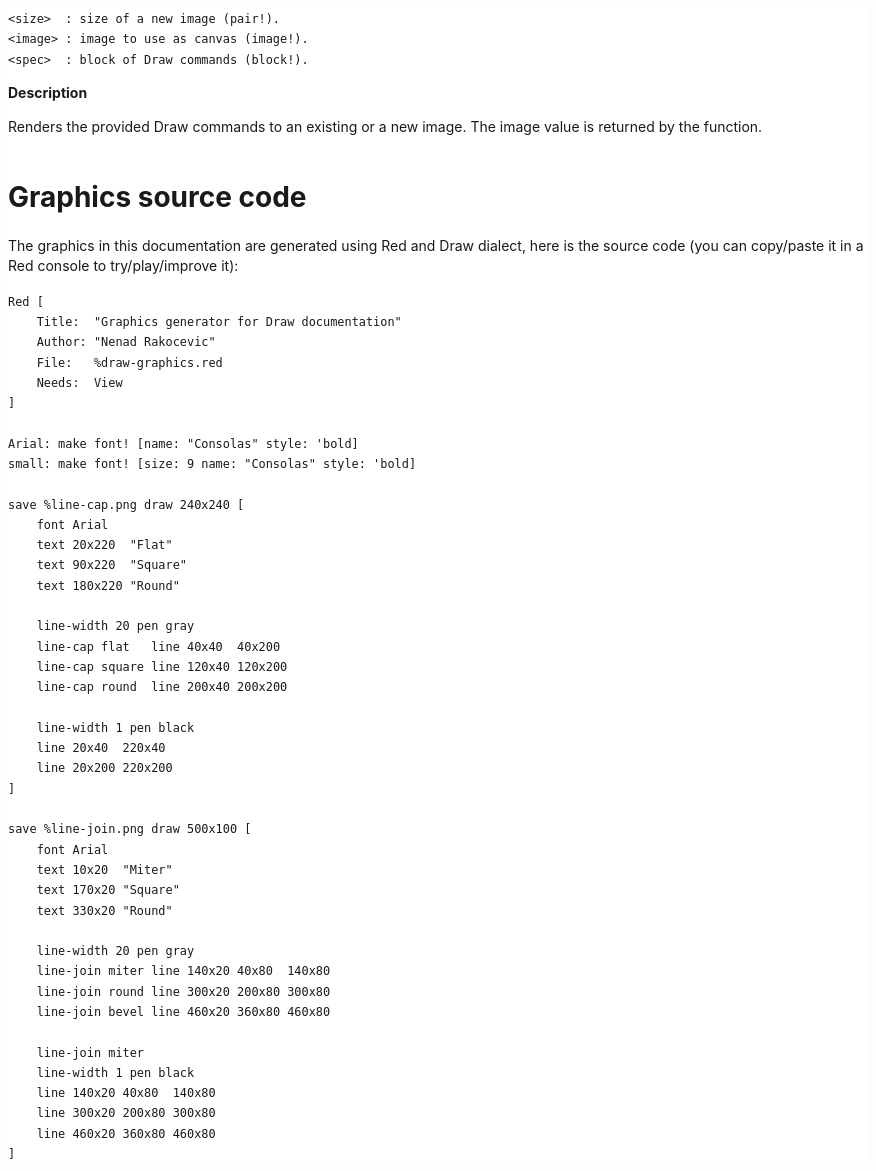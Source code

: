     <size>  : size of a new image (pair!).
    <image> : image to use as canvas (image!).
    <spec>  : block of Draw commands (block!).

**Description**

Renders the provided Draw commands to an existing or a new image. The image value is returned by the function.

# Graphics source code

The graphics in this documentation are generated using Red and Draw dialect, here is the source code (you can copy/paste it in a Red console to try/play/improve it):

	Red [
		Title:	"Graphics generator for Draw documentation"
		Author: "Nenad Rakocevic"
		File:   %draw-graphics.red
		Needs:	View
	]

	Arial: make font! [name: "Consolas" style: 'bold]
	small: make font! [size: 9 name: "Consolas" style: 'bold]

	save %line-cap.png draw 240x240 [
		font Arial
		text 20x220  "Flat"
		text 90x220  "Square"
		text 180x220 "Round"

		line-width 20 pen gray
		line-cap flat	line 40x40  40x200
		line-cap square line 120x40 120x200
		line-cap round	line 200x40 200x200

		line-width 1 pen black
		line 20x40  220x40
		line 20x200 220x200
	]

	save %line-join.png draw 500x100 [
		font Arial
		text 10x20  "Miter"
		text 170x20 "Square"
		text 330x20 "Round"

		line-width 20 pen gray
		line-join miter line 140x20 40x80  140x80
		line-join round line 300x20 200x80 300x80
		line-join bevel line 460x20 360x80 460x80

		line-join miter
		line-width 1 pen black
		line 140x20 40x80  140x80
		line 300x20 200x80 300x80
		line 460x20 360x80 460x80
	]
